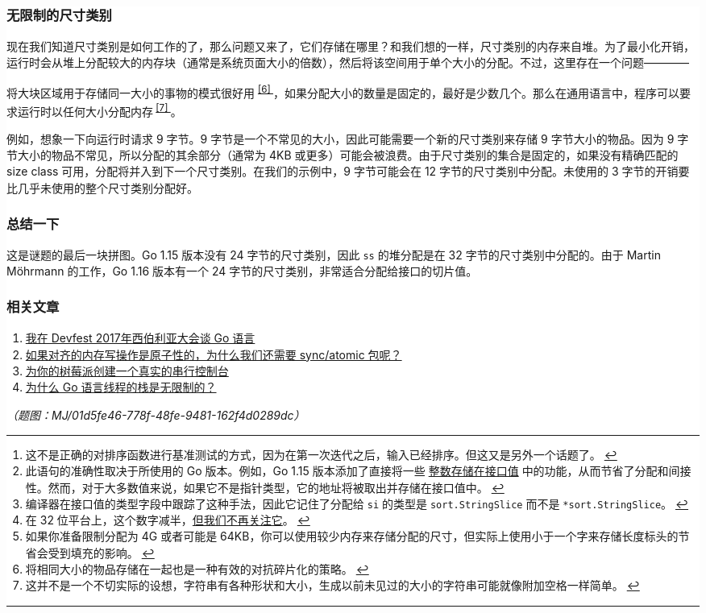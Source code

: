 ### 无限制的尺寸类别


现在我们知道尺寸类别是如何工作的了，那么问题又来了，它们存储在哪里？和我们想的一样，尺寸类别的内存来自堆。为了最小化开销，运行时会从堆上分配较大的内存块（通常是系统页面大小的倍数），然后将该空间用于单个大小的分配。不过，这里存在一个问题————


将大块区域用于存储同一大小的事物的模式很好用 <sup class="footnote-ref"> <a href="#fn6" id="fnref6">  [6] </a></sup>，如果分配大小的数量是固定的，最好是少数几个。那么在通用语言中，程序可以要求运行时以任何大小分配内存<sup class="footnote-ref"> <a href="#fn7" id="fnref7">  [7] </a></sup>。


例如，想象一下向运行时请求 9 字节。9 字节是一个不常见的大小，因此可能需要一个新的尺寸类别来存储 9 字节大小的物品。因为 9 字节大小的物品不常见，所以分配的其余部分（通常为 4KB 或更多）可能会被浪费。由于尺寸类别的集合是固定的，如果没有精确匹配的 size class 可用，分配将并入到下一个尺寸类别。在我们的示例中，9 字节可能会在 12 字节的尺寸类别中分配。未使用的 3 字节的开销要比几乎未使用的整个尺寸类别分配好。


### 总结一下


这是谜题的最后一块拼图。Go 1.15 版本没有 24 字节的尺寸类别，因此 `ss` 的堆分配是在 32 字节的尺寸类别中分配的。由于 Martin Möhrmann 的工作，Go 1.16 版本有一个 24 字节的尺寸类别，非常适合分配给接口的切片值。


### 相关文章


1. [我在 Devfest 2017年西伯利亚大会谈 Go 语言](https://dave.cheney.net/2017/08/23/im-talking-about-go-at-devfest-siberia-2017)
2. [如果对齐的内存写操作是原子性的，为什么我们还需要 sync/atomic 包呢？](https://dave.cheney.net/2018/01/06/if-aligned-memory-writes-are-atomic-why-do-we-need-the-sync-atomic-package)
3. [为你的树莓派创建一个真实的串行控制台](https://dave.cheney.net/2014/01/05/a-real-serial-console-for-your-raspberry-pi)
4. [为什么 Go 语言线程的栈是无限制的？](https://dave.cheney.net/2013/06/02/why-is-a-goroutines-stack-infinite)


*（题图：MJ/01d5fe46-778f-48fe-9481-162f4d0289dc）*




---



1. 这不是正确的对排序函数进行基准测试的方式，因为在第一次迭代之后，输入已经排序。但这又是另外一个话题了。 [↩︎](#fnref1)
2. 此语句的准确性取决于所使用的 Go 版本。例如，Go 1.15 版本添加了直接将一些 [整数存储在接口值](https://golang.org/doc/go1.15#runtime) 中的功能，从而节省了分配和间接性。然而，对于大多数值来说，如果它不是指针类型，它的地址将被取出并存储在接口值中。 [↩︎](#fnref2)
3. 编译器在接口值的类型字段中跟踪了这种手法，因此它记住了分配给 `si` 的类型是 `sort.StringSlice` 而不是 `*sort.StringSlice`。 [↩︎](#fnref3)
4. 在 32 位平台上，这个数字减半，[但我们不再关注它](https://www.tallengestore.com/products/i-never-look-back-darling-it-distracts-from-the-now-edna-mode-inspirational-quote-tallenge-motivational-poster-collection-large-art-prints)。 [↩︎](#fnref4)
5. 如果你准备限制分配为 4G 或者可能是 64KB，你可以使用较少内存来存储分配的尺寸，但实际上使用小于一个字来存储长度标头的节省会受到填充的影响。 [↩︎](#fnref5)
6. 将相同大小的物品存储在一起也是一种有效的对抗碎片化的策略。 [↩︎](#fnref6)
7. 这并不是一个不切实际的设想，字符串有各种形状和大小，生成以前未见过的大小的字符串可能就像附加空格一样简单。 [↩︎](#fnref7)





---